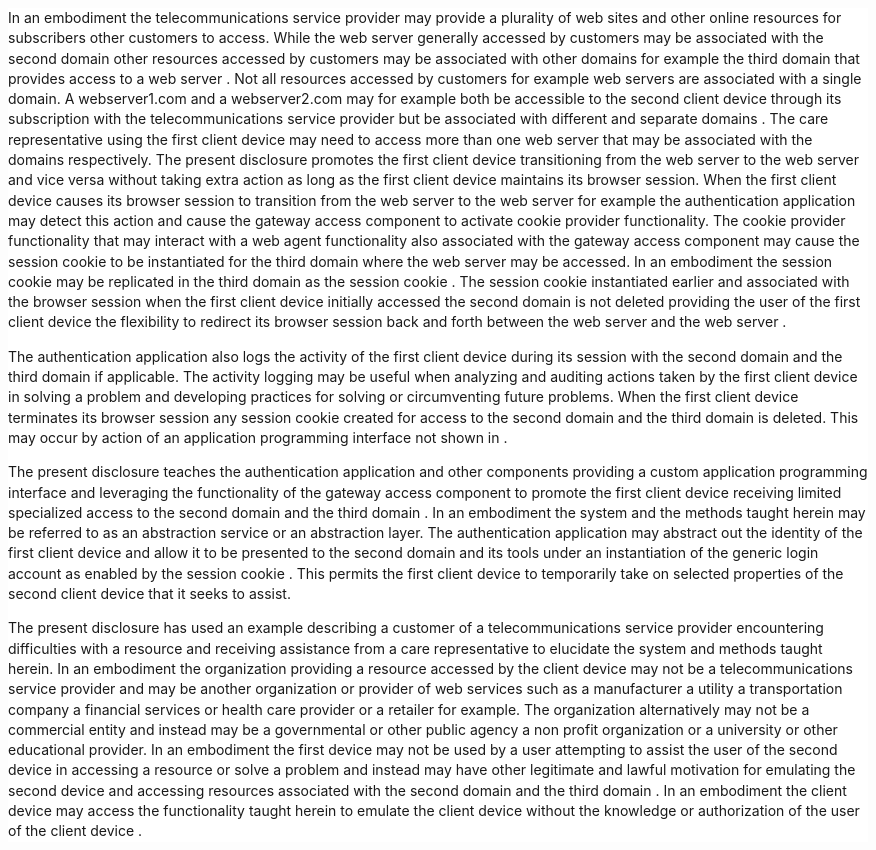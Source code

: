 In an embodiment the telecommunications service provider may provide a plurality of web sites and other online resources for subscribers other customers to access. While the web server generally accessed by customers may be associated with the second domain other resources accessed by customers may be associated with other domains for example the third domain that provides access to a web server . Not all resources accessed by customers for example web servers are associated with a single domain. A webserver1.com and a webserver2.com may for example both be accessible to the second client device through its subscription with the telecommunications service provider but be associated with different and separate domains . The care representative using the first client device may need to access more than one web server that may be associated with the domains respectively. The present disclosure promotes the first client device transitioning from the web server to the web server and vice versa without taking extra action as long as the first client device maintains its browser session. When the first client device causes its browser session to transition from the web server to the web server for example the authentication application may detect this action and cause the gateway access component to activate cookie provider functionality. The cookie provider functionality that may interact with a web agent functionality also associated with the gateway access component may cause the session cookie to be instantiated for the third domain where the web server may be accessed. In an embodiment the session cookie may be replicated in the third domain as the session cookie . The session cookie instantiated earlier and associated with the browser session when the first client device initially accessed the second domain is not deleted providing the user of the first client device the flexibility to redirect its browser session back and forth between the web server and the web server .

The authentication application also logs the activity of the first client device during its session with the second domain and the third domain if applicable. The activity logging may be useful when analyzing and auditing actions taken by the first client device in solving a problem and developing practices for solving or circumventing future problems. When the first client device terminates its browser session any session cookie created for access to the second domain and the third domain is deleted. This may occur by action of an application programming interface not shown in .

The present disclosure teaches the authentication application and other components providing a custom application programming interface and leveraging the functionality of the gateway access component to promote the first client device receiving limited specialized access to the second domain and the third domain . In an embodiment the system and the methods taught herein may be referred to as an abstraction service or an abstraction layer. The authentication application may abstract out the identity of the first client device and allow it to be presented to the second domain and its tools under an instantiation of the generic login account as enabled by the session cookie . This permits the first client device to temporarily take on selected properties of the second client device that it seeks to assist.

The present disclosure has used an example describing a customer of a telecommunications service provider encountering difficulties with a resource and receiving assistance from a care representative to elucidate the system and methods taught herein. In an embodiment the organization providing a resource accessed by the client device may not be a telecommunications service provider and may be another organization or provider of web services such as a manufacturer a utility a transportation company a financial services or health care provider or a retailer for example. The organization alternatively may not be a commercial entity and instead may be a governmental or other public agency a non profit organization or a university or other educational provider. In an embodiment the first device may not be used by a user attempting to assist the user of the second device in accessing a resource or solve a problem and instead may have other legitimate and lawful motivation for emulating the second device and accessing resources associated with the second domain and the third domain . In an embodiment the client device may access the functionality taught herein to emulate the client device without the knowledge or authorization of the user of the client device .
